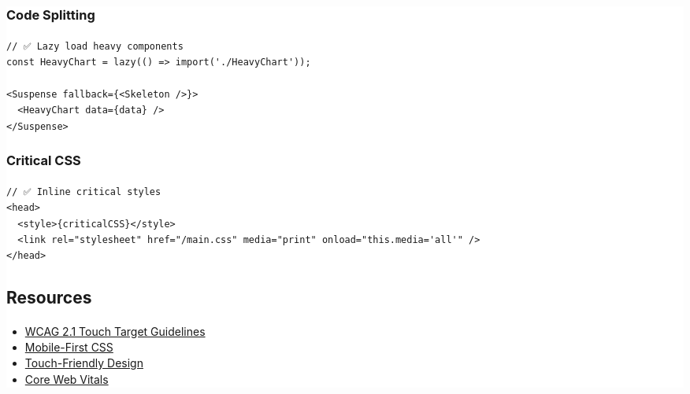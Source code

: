 ### Code Splitting
```tsx
// ✅ Lazy load heavy components
const HeavyChart = lazy(() => import('./HeavyChart'));

<Suspense fallback={<Skeleton />}>
  <HeavyChart data={data} />
</Suspense>
```

### Critical CSS
```tsx
// ✅ Inline critical styles
<head>
  <style>{criticalCSS}</style>
  <link rel="stylesheet" href="/main.css" media="print" onload="this.media='all'" />
</head>
```

## Resources

- [WCAG 2.1 Touch Target Guidelines](https://www.w3.org/WAI/WCAG21/Understanding/target-size.html)
- [Mobile-First CSS](https://web.dev/responsive-web-design-basics/)
- [Touch-Friendly Design](https://www.lukew.com/ff/entry.asp?1085)
- [Core Web Vitals](https://web.dev/vitals/)

